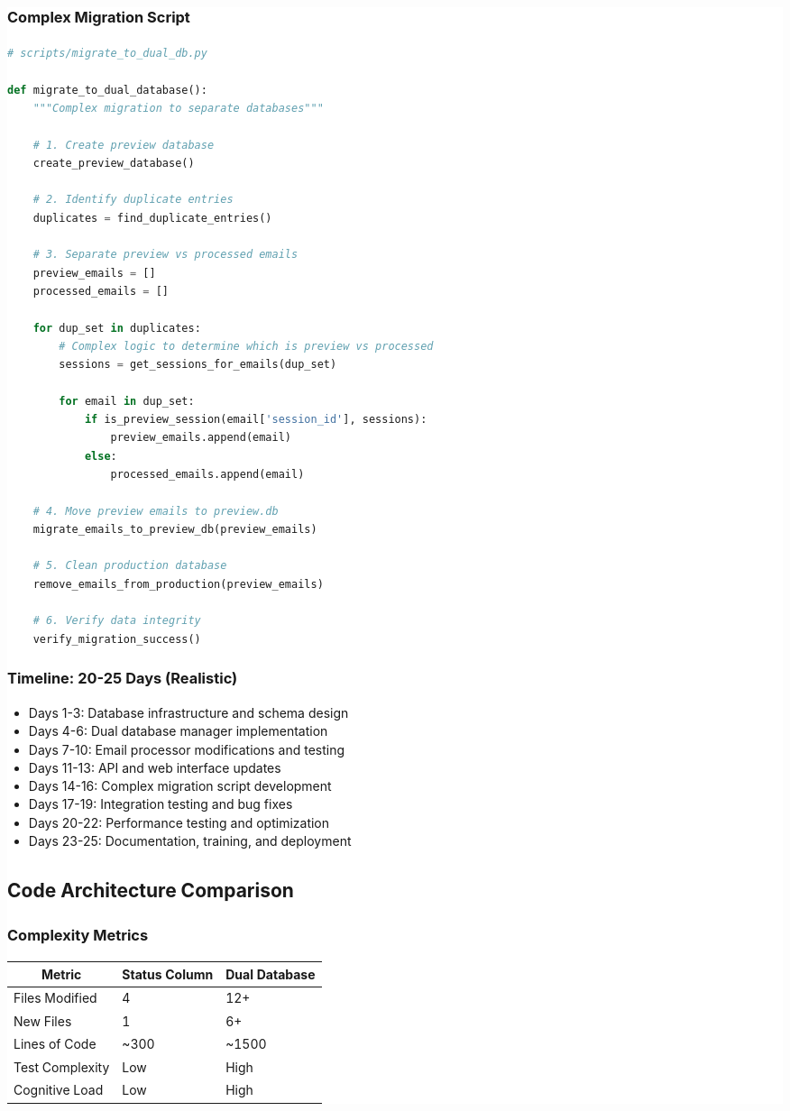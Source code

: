 ### Complex Migration Script
```python
# scripts/migrate_to_dual_db.py

def migrate_to_dual_database():
    """Complex migration to separate databases"""
    
    # 1. Create preview database
    create_preview_database()
    
    # 2. Identify duplicate entries
    duplicates = find_duplicate_entries()
    
    # 3. Separate preview vs processed emails
    preview_emails = []
    processed_emails = []
    
    for dup_set in duplicates:
        # Complex logic to determine which is preview vs processed
        sessions = get_sessions_for_emails(dup_set)
        
        for email in dup_set:
            if is_preview_session(email['session_id'], sessions):
                preview_emails.append(email)
            else:
                processed_emails.append(email)
    
    # 4. Move preview emails to preview.db
    migrate_emails_to_preview_db(preview_emails)
    
    # 5. Clean production database
    remove_emails_from_production(preview_emails)
    
    # 6. Verify data integrity
    verify_migration_success()
```

### Timeline: 20-25 Days (Realistic)
- Days 1-3: Database infrastructure and schema design
- Days 4-6: Dual database manager implementation
- Days 7-10: Email processor modifications and testing
- Days 11-13: API and web interface updates
- Days 14-16: Complex migration script development
- Days 17-19: Integration testing and bug fixes
- Days 20-22: Performance testing and optimization
- Days 23-25: Documentation, training, and deployment

## Code Architecture Comparison

### Complexity Metrics
| Metric | Status Column | Dual Database |
|--------|---------------|---------------|
| Files Modified | 4 | 12+ |
| New Files | 1 | 6+ |
| Lines of Code | ~300 | ~1500 |
| Test Complexity | Low | High |
| Cognitive Load | Low | High |
